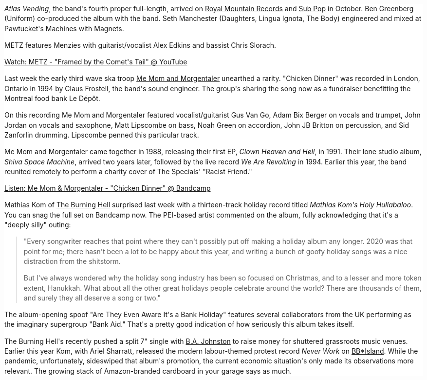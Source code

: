 *Atlas Vending*, the band's fourth proper full-length, arrived on [Royal Mountain Records](https://www.royalmountainrecords.com/) and [Sub Pop](https://www.subpop.com/) in October. Ben Greenberg (Uniform) co-produced the album with the band. Seth Manchester (Daughters, Lingua Ignota, The Body) engineered and mixed at Pawtucket's Machines with Magnets.

METZ features Menzies with guitarist/vocalist Alex Edkins and bassist Chris Slorach.

<iframe width="560" height="315" src="https://www.youtube.com/embed/Nerv22gJOy4" frameborder="0" allow="accelerometer; autoplay; clipboard-write; encrypted-media; gyroscope; picture-in-picture" allowfullscreen></iframe>

[Watch: METZ - "Framed by the Comet's Tail" @ YouTube](https://youtu.be/Nerv22gJOy4 "#")

Last week the early third wave ska troop [Me Mom and Morgentaler](https://www.facebook.com/memomandmorgentaler/) unearthed a rarity. "Chicken Dinner" was recorded in London, Ontario in 1994 by Claus Frostell, the band's sound engineer. The group's sharing the song now as a fundraiser benefitting the Montreal food bank Le Dépôt.

On this recording Me Mom and Morgentaler featured vocalist/guitarist Gus Van Go, Adam Bix Berger on vocals and trumpet, John Jordan on vocals and saxophone, Matt Lipscombe on bass, Noah Green on accordion, John JB Britton on percussion, and Sid Zanforlin drumming. Lipscombe penned this particular track.

Me Mom and Morgentaler came together in 1988, releasing their first EP, *Clown Heaven and Hell*, in 1991. Their lone studio album, *Shiva Space Machine*, arrived two years later, followed by the live record *We Are Revolting* in 1994. Earlier this year, the band reunited remotely to perform a charity cover of The Specials' "Racist Friend."

<iframe style="border: 0; width: 350px; height: 442px;" src="https://bandcamp.com/EmbeddedPlayer/track=4254430028/size=large/bgcol=ffffff/linkcol=0687f5/tracklist=false/transparent=true/" seamless><a href="https://osmosisunlimited.bandcamp.com/track/chicken-dinner-2">Chicken Dinner by Me Mom &amp; Morgentaler</a></iframe>

[Listen: Me Mom & Morgentaler - "Chicken Dinner" @ Bandcamp](https://osmosisunlimited.bandcamp.com/track/chicken-dinner-2 "#")

Mathias Kom of [The Burning Hell](http://www.wearetheburninghell.com/) surprised last week with a thirteen-track holiday record titled *Mathias Kom's Holy Hullabaloo*. You can snag the full set on Bandcamp now. The PEI-based artist commented on the album, fully acknowledging that it's a "deeply silly" outing:

> "Every songwriter reaches that point where they can't possibly put off making a holiday album any longer. 2020 was that point for me; there hasn't been a lot to be happy about this year, and writing a bunch of goofy holiday songs was a nice distraction from the shitstorm.
>
>But I've always wondered why the holiday song industry has been so focused on Christmas, and to a lesser and more token extent, Hanukkah. What about all the other great holidays people celebrate around the world? There are thousands of them, and surely they all deserve a song or two."

The album-opening spoof "Are They Even Aware It's a Bank Holiday" features several collaborators from the UK performing as the imaginary supergroup "Bank Aid." That's a pretty good indication of how seriously this album takes itself.

The Burning Hell's recently pushed a split 7" single with [B.A. Johnston](http://www.bajohnston.ca/) to raise money for shuttered grassroots music venues. Earlier this year Kom, with Ariel Sharratt, released the modern labour-themed protest record *Never Work* on [BB*Island](https://bbislandmusic.com/shop/burning-hell-ariel-sharratt-mathias-kom-never-work-vinyl-cd). While the pandemic, unfortunately, sideswiped that album's promotion, the current economic situation's only made its observations more relevant. The growing stack of Amazon-branded cardboard in your garage says as much.
